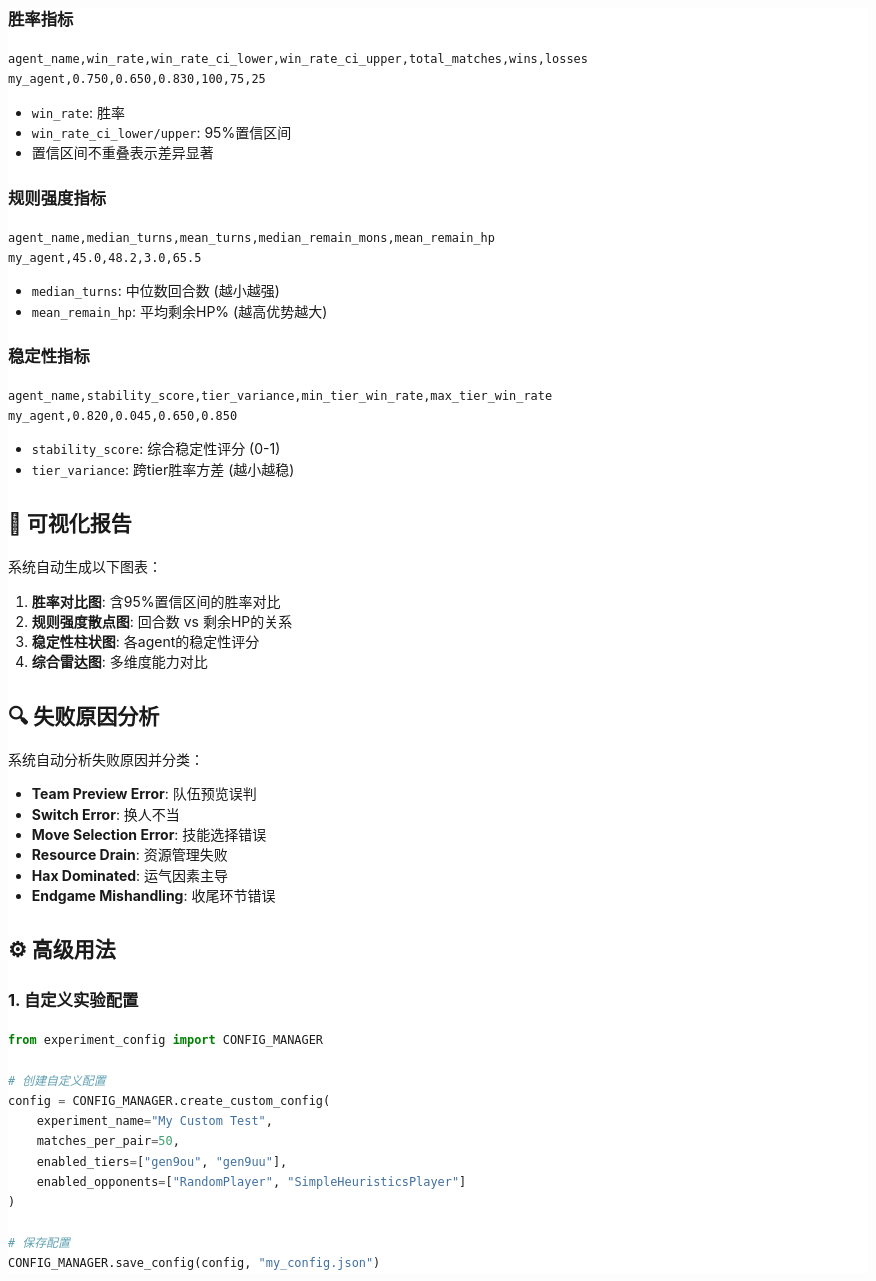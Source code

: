 ### 胜率指标
```csv
agent_name,win_rate,win_rate_ci_lower,win_rate_ci_upper,total_matches,wins,losses
my_agent,0.750,0.650,0.830,100,75,25
```
- `win_rate`: 胜率
- `win_rate_ci_lower/upper`: 95%置信区间
- 置信区间不重叠表示差异显著

### 规则强度指标
```csv
agent_name,median_turns,mean_turns,median_remain_mons,mean_remain_hp
my_agent,45.0,48.2,3.0,65.5
```
- `median_turns`: 中位数回合数 (越小越强)
- `mean_remain_hp`: 平均剩余HP% (越高优势越大)

### 稳定性指标
```csv
agent_name,stability_score,tier_variance,min_tier_win_rate,max_tier_win_rate
my_agent,0.820,0.045,0.650,0.850
```
- `stability_score`: 综合稳定性评分 (0-1)
- `tier_variance`: 跨tier胜率方差 (越小越稳)

## 🎨 可视化报告

系统自动生成以下图表：
1. **胜率对比图**: 含95%置信区间的胜率对比
2. **规则强度散点图**: 回合数 vs 剩余HP的关系
3. **稳定性柱状图**: 各agent的稳定性评分
4. **综合雷达图**: 多维度能力对比

## 🔍 失败原因分析

系统自动分析失败原因并分类：
- **Team Preview Error**: 队伍预览误判
- **Switch Error**: 换人不当
- **Move Selection Error**: 技能选择错误
- **Resource Drain**: 资源管理失败
- **Hax Dominated**: 运气因素主导
- **Endgame Mishandling**: 收尾环节错误

## ⚙️ 高级用法

### 1. 自定义实验配置
```python
from experiment_config import CONFIG_MANAGER

# 创建自定义配置
config = CONFIG_MANAGER.create_custom_config(
    experiment_name="My Custom Test",
    matches_per_pair=50,
    enabled_tiers=["gen9ou", "gen9uu"],
    enabled_opponents=["RandomPlayer", "SimpleHeuristicsPlayer"]
)

# 保存配置
CONFIG_MANAGER.save_config(config, "my_config.json")
```
